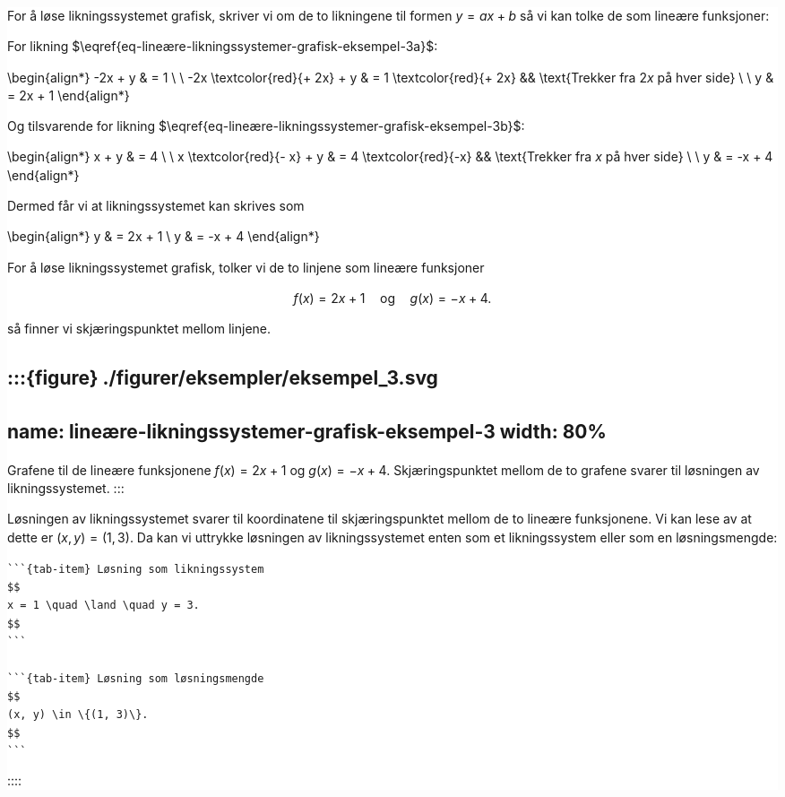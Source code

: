 For å løse likningssystemet grafisk, skriver vi om de to likningene til formen $y = ax + b$ så vi kan tolke de som lineære funksjoner:

For likning $\eqref{eq-lineære-likningssystemer-grafisk-eksempel-3a}$:

\begin{align*}
    -2x + y & = 1 \\
    \\
    -2x \textcolor{red}{+ 2x} + y & = 1 \textcolor{red}{+ 2x} && \text{Trekker fra $2x$ på hver side} \\
    \\
    y & = 2x + 1
\end{align*}

Og tilsvarende for likning $\eqref{eq-lineære-likningssystemer-grafisk-eksempel-3b}$:

\begin{align*}
    x + y & = 4 \\
    \\
    x \textcolor{red}{- x} + y & = 4 \textcolor{red}{-x} && \text{Trekker fra $x$ på hver side} \\
    \\
    y & = -x + 4
\end{align*}

Dermed får vi at likningssystemet kan skrives som

\begin{align*}
    y & = 2x + 1 \\
    y & = -x + 4
\end{align*}

For å løse likningssystemet grafisk, tolker vi de to linjene som lineære funksjoner

$$
f(x) = 2x + 1 \quad \text{og} \quad g(x) = -x + 4.
$$

så finner vi skjæringspunktet mellom linjene.

:::{figure} ./figurer/eksempler/eksempel_3.svg
---
name: lineære-likningssystemer-grafisk-eksempel-3
width: 80%
---
Grafene til de lineære funksjonene $f(x) = 2x + 1$ og $g(x) = -x + 4$. Skjæringspunktet mellom de to grafene svarer til løsningen av likningssystemet. 
:::

Løsningen av likningssystemet svarer til koordinatene til skjæringspunktet mellom de to lineære funksjonene. Vi kan lese av at dette er $(x, y) = (1, 3)$. Da kan vi uttrykke løsningen av likningssystemet enten som et likningssystem eller som en løsningsmengde:

````{tab-set}
```{tab-item} Løsning som likningssystem
$$
x = 1 \quad \land \quad y = 3.
$$
```

```{tab-item} Løsning som løsningsmengde 
$$
(x, y) \in \{(1, 3)\}.
$$
```
````
::::
